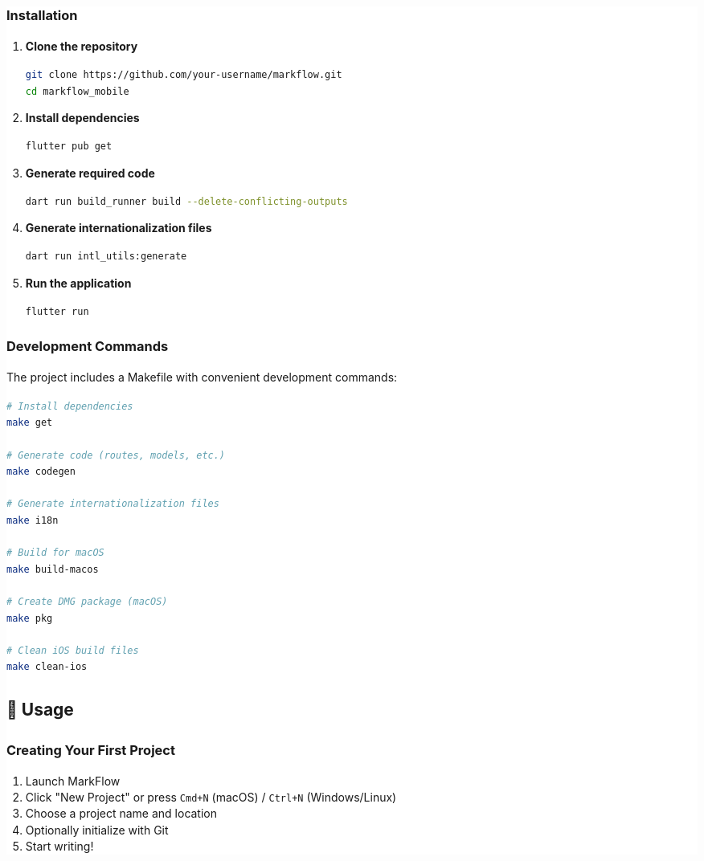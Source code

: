### Installation

1. **Clone the repository**
   ```bash
   git clone https://github.com/your-username/markflow.git
   cd markflow_mobile
   ```

2. **Install dependencies**
   ```bash
   flutter pub get
   ```

3. **Generate required code**
   ```bash
   dart run build_runner build --delete-conflicting-outputs
   ```

4. **Generate internationalization files**
   ```bash
   dart run intl_utils:generate
   ```

5. **Run the application**
   ```bash
   flutter run
   ```

### Development Commands

The project includes a Makefile with convenient development commands:

```bash
# Install dependencies
make get

# Generate code (routes, models, etc.)
make codegen

# Generate internationalization files
make i18n

# Build for macOS
make build-macos

# Create DMG package (macOS)
make pkg

# Clean iOS build files
make clean-ios
```

## 📖 Usage

### Creating Your First Project
1. Launch MarkFlow
2. Click "New Project" or press `Cmd+N` (macOS) / `Ctrl+N` (Windows/Linux)
3. Choose a project name and location
4. Optionally initialize with Git
5. Start writing!
